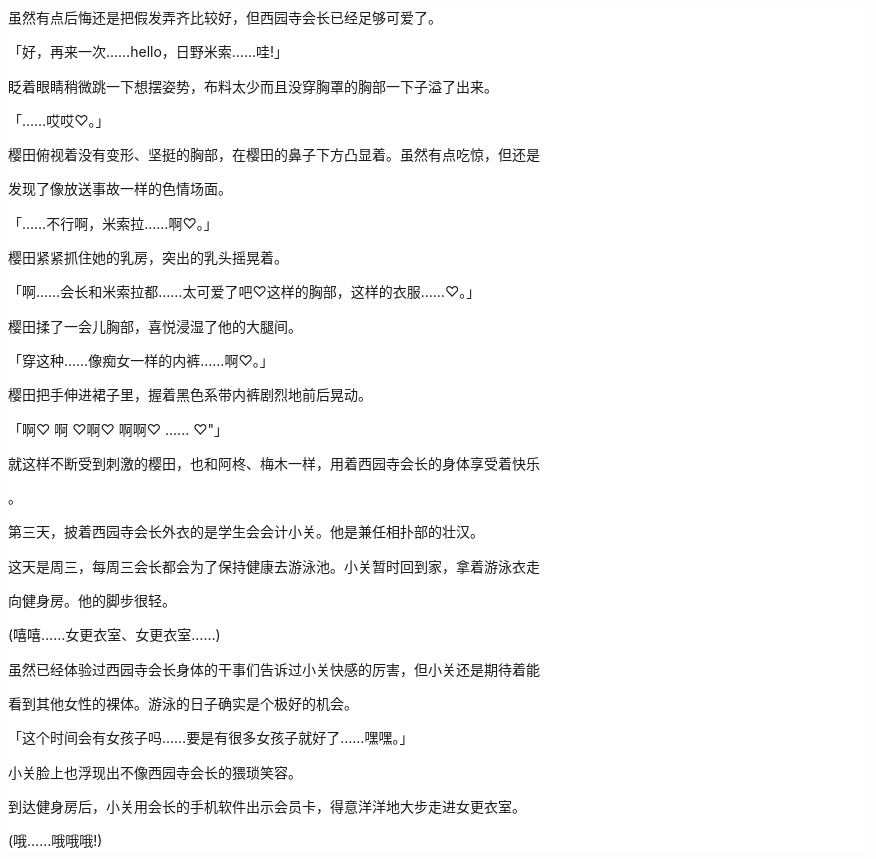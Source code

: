



虽然有点后悔还是把假发弄齐比较好，但西园寺会长已经足够可爱了。

「好，再来一次……hello，日野米索……哇!」

眨着眼睛稍微跳一下想摆姿势，布料太少而且没穿胸罩的胸部一下子溢了出来。

「……哎哎♡。」

樱田俯视着没有变形、坚挺的胸部，在樱田的鼻子下方凸显着。虽然有点吃惊，但还是

发现了像放送事故一样的色情场面。



「……不行啊，米索拉……啊♡。」

樱田紧紧抓住她的乳房，突出的乳头摇晃着。



「啊……会长和米索拉都……太可爱了吧♡这样的胸部，这样的衣服……♡。」



樱田揉了一会儿胸部，喜悦浸湿了他的大腿间。



「穿这种……像痴女一样的内裤……啊♡。」



樱田把手伸进裙子里，握着黑色系带内裤剧烈地前后晃动。

「啊♡ 啊 ♡啊♡ 啊啊♡ ...... ♡"」



就这样不断受到刺激的樱田，也和阿柊、梅木一样，用着西园寺会长的身体享受着快乐

。







第三天，披着西园寺会长外衣的是学生会会计小关。他是兼任相扑部的壮汉。

这天是周三，每周三会长都会为了保持健康去游泳池。小关暂时回到家，拿着游泳衣走

向健身房。他的脚步很轻。

(嘻嘻……女更衣室、女更衣室……)

虽然已经体验过西园寺会长身体的干事们告诉过小关快感的厉害，但小关还是期待着能

看到其他女性的裸体。游泳的日子确实是个极好的机会。

「这个时间会有女孩子吗……要是有很多女孩子就好了……嘿嘿。」

小关脸上也浮现出不像西园寺会长的猥琐笑容。

到达健身房后，小关用会长的手机软件出示会员卡，得意洋洋地大步走进女更衣室。



(哦……哦哦哦!)
